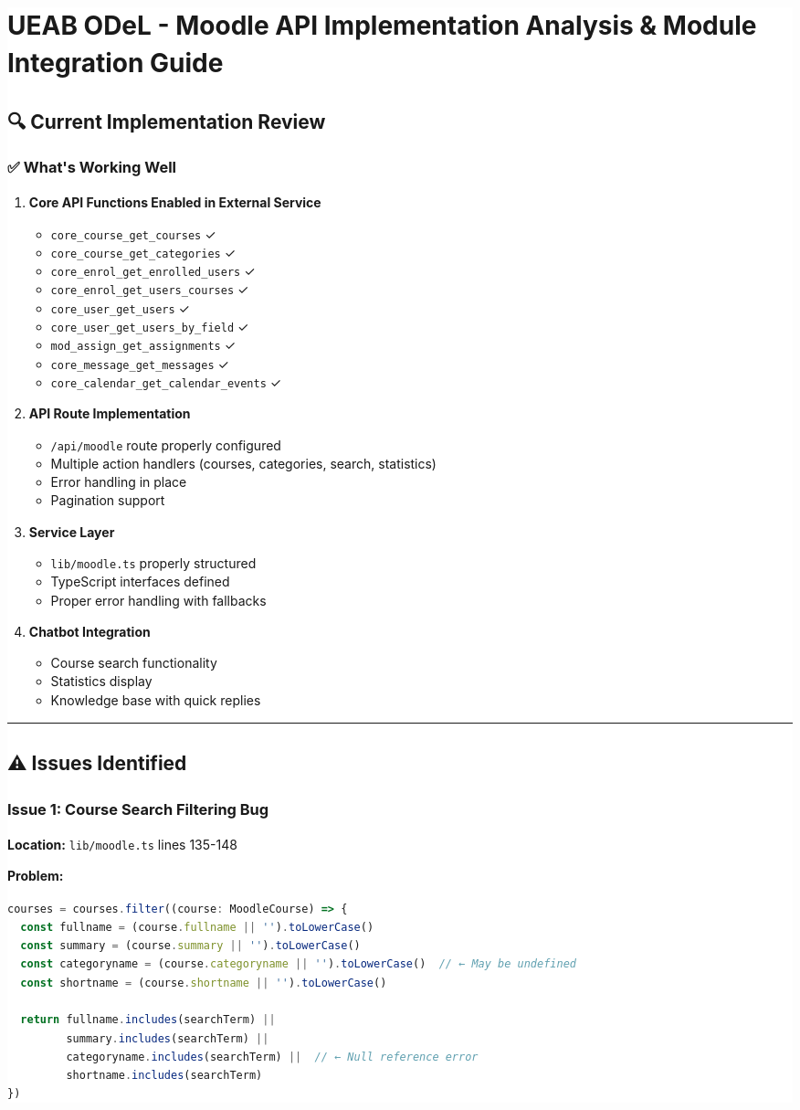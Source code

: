 # UEAB ODeL - Moodle API Implementation Analysis & Module Integration Guide

## 🔍 Current Implementation Review

### ✅ **What's Working Well**

1. **Core API Functions Enabled in External Service**
   - `core_course_get_courses` ✓
   - `core_course_get_categories` ✓
   - `core_enrol_get_enrolled_users` ✓
   - `core_enrol_get_users_courses` ✓
   - `core_user_get_users` ✓
   - `core_user_get_users_by_field` ✓
   - `mod_assign_get_assignments` ✓
   - `core_message_get_messages` ✓
   - `core_calendar_get_calendar_events` ✓

2. **API Route Implementation**
   - `/api/moodle` route properly configured
   - Multiple action handlers (courses, categories, search, statistics)
   - Error handling in place
   - Pagination support

3. **Service Layer**
   - `lib/moodle.ts` properly structured
   - TypeScript interfaces defined
   - Proper error handling with fallbacks

4. **Chatbot Integration**
   - Course search functionality
   - Statistics display
   - Knowledge base with quick replies

---

## ⚠️ **Issues Identified**

### Issue 1: Course Search Filtering Bug
**Location:** `lib/moodle.ts` lines 135-148

**Problem:**
```typescript
courses = courses.filter((course: MoodleCourse) => {
  const fullname = (course.fullname || '').toLowerCase()
  const summary = (course.summary || '').toLowerCase()
  const categoryname = (course.categoryname || '').toLowerCase()  // ← May be undefined
  const shortname = (course.shortname || '').toLowerCase()
  
  return fullname.includes(searchTerm) ||
         summary.includes(searchTerm) ||
         categoryname.includes(searchTerm) ||  // ← Null reference error
         shortname.includes(searchTerm)
})
```

